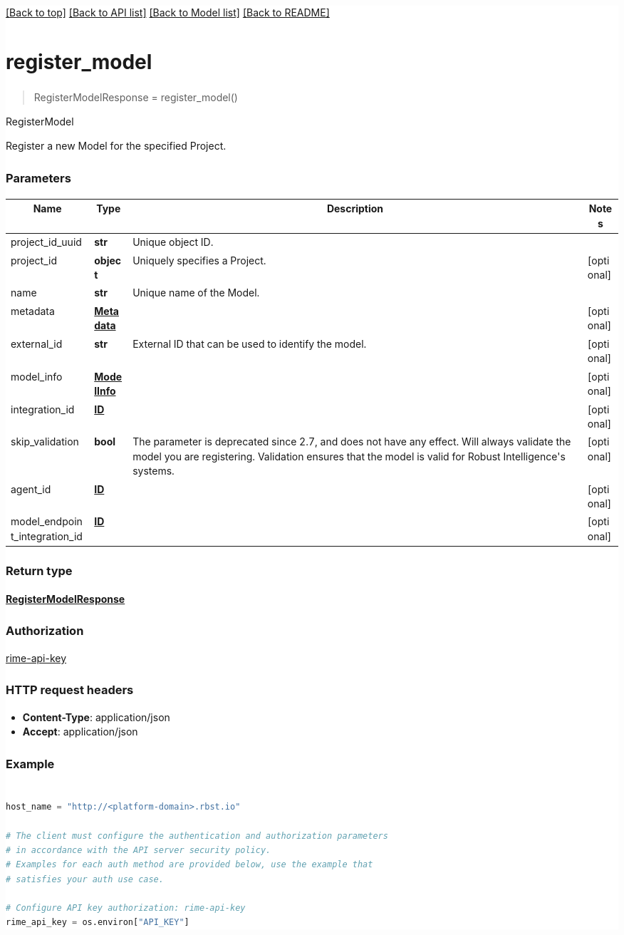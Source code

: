 

[[Back to top]](#) [[Back to API list]](../README.md#documentation-for-api-endpoints) [[Back to Model list]](../README.md#documentation-for-models) [[Back to README]](../README.md)

# **register_model**
> RegisterModelResponse  = register_model()

RegisterModel

Register a new Model for the specified Project.

### Parameters


Name | Type | Description  | Notes
------------- | ------------- | ------------- | -------------
project_id_uuid | **str** | Unique object ID. | 
project_id | **object** | Uniquely specifies a Project. | [optional] 
name | **str** | Unique name of the Model. | 
metadata | [**Metadata**](Metadata.md) |  | [optional] 
external_id | **str** | External ID that can be used to identify the model. | [optional] 
model_info | [**ModelInfo**](ModelInfo.md) |  | [optional] 
integration_id | [**ID**](ID.md) |  | [optional] 
skip_validation | **bool** | The parameter is deprecated since 2.7, and does not have any effect. Will always validate the model you are registering. Validation ensures that the model is valid for Robust Intelligence&#39;s systems. | [optional] 
agent_id | [**ID**](ID.md) |  | [optional] 
model_endpoint_integration_id | [**ID**](ID.md) |  | [optional] 

### Return type

[**RegisterModelResponse**](RegisterModelResponse.md)

### Authorization


[rime-api-key](../README.md#rime-api-key)

### HTTP request headers

- **Content-Type**: application/json
- **Accept**: application/json

### Example
```python

host_name = "http://<platform-domain>.rbst.io"

# The client must configure the authentication and authorization parameters
# in accordance with the API server security policy.
# Examples for each auth method are provided below, use the example that
# satisfies your auth use case.

# Configure API key authorization: rime-api-key
rime_api_key = os.environ["API_KEY"]

```
